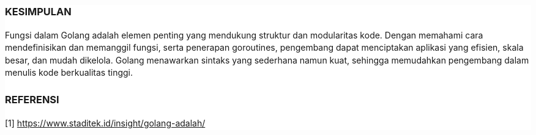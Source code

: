 ### KESIMPULAN
Fungsi dalam Golang adalah elemen penting yang mendukung struktur dan modularitas kode. Dengan memahami cara mendefinisikan dan memanggil fungsi, serta penerapan goroutines, pengembang dapat menciptakan aplikasi yang efisien, skala besar, dan mudah dikelola. Golang menawarkan sintaks yang sederhana namun kuat, sehingga memudahkan pengembang dalam menulis kode berkualitas tinggi.

### REFERENSI
[1] https://www.staditek.id/insight/golang-adalah/

